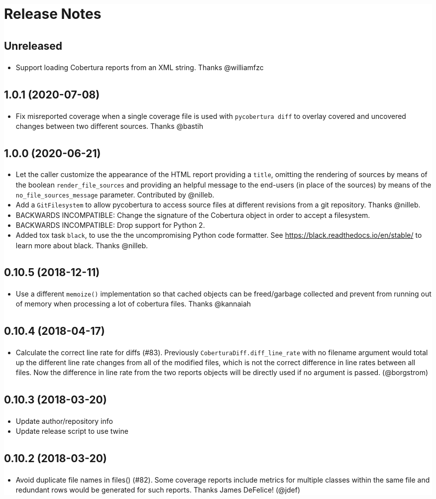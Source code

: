 # Release Notes

## Unreleased

* Support loading Cobertura reports from an XML string. Thanks @williamfzc

## 1.0.1 (2020-07-08)

* Fix misreported coverage when a single coverage file is used with
  `pycobertura diff` to overlay covered and uncovered changes between two
  different sources. Thanks @bastih

## 1.0.0 (2020-06-21)

* Let the caller customize the appearance of the HTML report providing a
  `title`, omitting the rendering of sources by means of the boolean
  `render_file_sources` and providing an helpful message to the end-users (in
  place of the sources) by means of the `no_file_sources_message` parameter.
  Contributed by @nilleb.
* Add a `GitFilesystem` to allow pycobertura to access source files at different
  revisions from a git repository. Thanks @nilleb.
* BACKWARDS INCOMPATIBLE: Change the signature of the Cobertura object in order
  to accept a filesystem.
* BACKWARDS INCOMPATIBLE: Drop support for Python 2.
* Added tox task `black`, to use the the uncompromising Python code formatter.
  See https://black.readthedocs.io/en/stable/ to learn more about black. Thanks
  @nilleb.

## 0.10.5 (2018-12-11)
* Use a different `memoize()` implementation so that cached objects can be
  freed/garbage collected and prevent from running out of memory when processing
  a lot of cobertura files. Thanks @kannaiah

## 0.10.4 (2018-04-17)
* Calculate the correct line rate for diffs (#83). Previously
  `CoberturaDiff.diff_line_rate` with no filename argument would total up the
  different line rate changes from all of the modified files, which is not the
  correct difference in line rates between all files. Now the difference in line
  rate from the two reports objects will be directly used if no argument is
  passed. (@borgstrom)

## 0.10.3 (2018-03-20)
* Update author/repository info
* Update release script to use twine

## 0.10.2 (2018-03-20)
* Avoid duplicate file names in files() (#82). Some coverage reports include
  metrics for multiple classes within the same file and redundant rows would be
  generated for such reports. Thanks James DeFelice! (@jdef)
